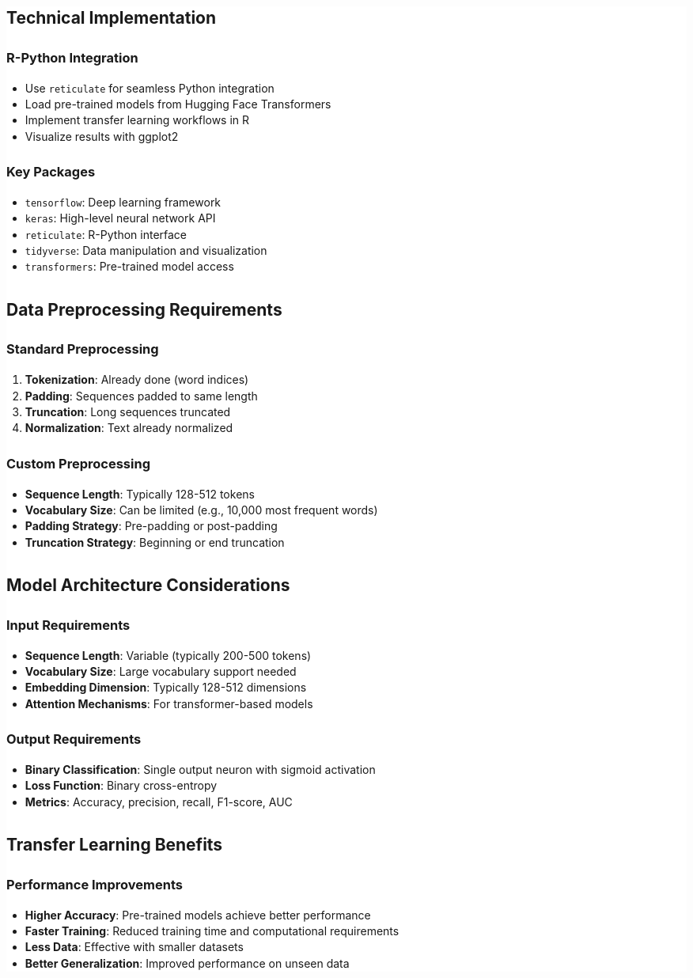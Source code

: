 ## Technical Implementation

### R-Python Integration
- Use `reticulate` for seamless Python integration
- Load pre-trained models from Hugging Face Transformers
- Implement transfer learning workflows in R
- Visualize results with ggplot2

### Key Packages
- `tensorflow`: Deep learning framework
- `keras`: High-level neural network API
- `reticulate`: R-Python interface
- `tidyverse`: Data manipulation and visualization
- `transformers`: Pre-trained model access

## Data Preprocessing Requirements

### Standard Preprocessing
1. **Tokenization**: Already done (word indices)
2. **Padding**: Sequences padded to same length
3. **Truncation**: Long sequences truncated
4. **Normalization**: Text already normalized

### Custom Preprocessing
- **Sequence Length**: Typically 128-512 tokens
- **Vocabulary Size**: Can be limited (e.g., 10,000 most frequent words)
- **Padding Strategy**: Pre-padding or post-padding
- **Truncation Strategy**: Beginning or end truncation

## Model Architecture Considerations

### Input Requirements
- **Sequence Length**: Variable (typically 200-500 tokens)
- **Vocabulary Size**: Large vocabulary support needed
- **Embedding Dimension**: Typically 128-512 dimensions
- **Attention Mechanisms**: For transformer-based models

### Output Requirements
- **Binary Classification**: Single output neuron with sigmoid activation
- **Loss Function**: Binary cross-entropy
- **Metrics**: Accuracy, precision, recall, F1-score, AUC

## Transfer Learning Benefits

### Performance Improvements
- **Higher Accuracy**: Pre-trained models achieve better performance
- **Faster Training**: Reduced training time and computational requirements
- **Less Data**: Effective with smaller datasets
- **Better Generalization**: Improved performance on unseen data

